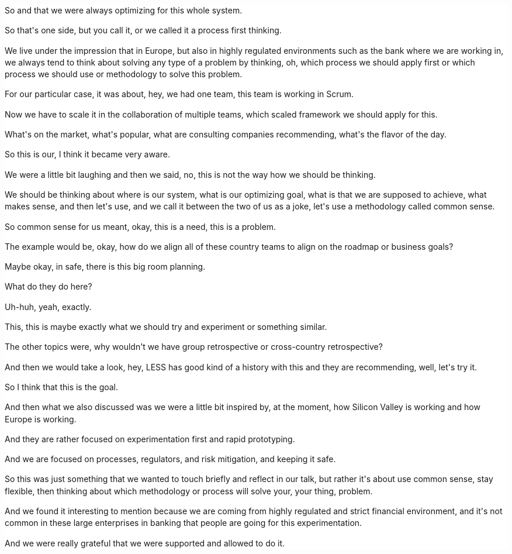 So and that we were always optimizing for this whole system.

So that's one side, but you call it, or we called it a process first thinking.

We live under the impression that in Europe, but also in highly regulated environments such as the bank where we are working in, we always tend to think about solving any type of a problem by thinking, oh, which process we should apply first or which process we should use or methodology to solve this problem.

For our particular case, it was about, hey, we had one team, this team is working in Scrum.

Now we have to scale it in the collaboration of multiple teams, which scaled framework we should apply for this.

What's on the market, what's popular, what are consulting companies recommending, what's the flavor of the day.

So this is our, I think it became very aware.

We were a little bit laughing and then we said, no, this is not the way how we should be thinking.

We should be thinking about where is our system, what is our optimizing goal, what is that we are supposed to achieve, what makes sense, and then let's use, and we call it between the two of us as a joke, let's use a methodology called common sense.

So common sense for us meant, okay, this is a need, this is a problem.

The example would be, okay, how do we align all of these country teams to align on the roadmap or business goals?

Maybe okay, in safe, there is this big room planning.

What do they do here?

Uh-huh, yeah, exactly.

This, this is maybe exactly what we should try and experiment or something similar.

The other topics were, why wouldn't we have group retrospective or cross-country retrospective?

And then we would take a look, hey, LESS has good kind of a history with this and they are recommending, well, let's try it.

So I think that this is the goal.

And then what we also discussed was we were a little bit inspired by, at the moment, how Silicon Valley is working and how Europe is working.

And they are rather focused on experimentation first and rapid prototyping.

And we are focused on processes, regulators, and risk mitigation, and keeping it safe.

So this was just something that we wanted to touch briefly and reflect in our talk, but rather it's about use common sense, stay flexible, then thinking about which methodology or process will solve your, your thing, problem.

And we found it interesting to mention because we are coming from highly regulated and strict financial environment, and it's not common in these large enterprises in banking that people are going for this experimentation.

And we were really grateful that we were supported and allowed to do it.

